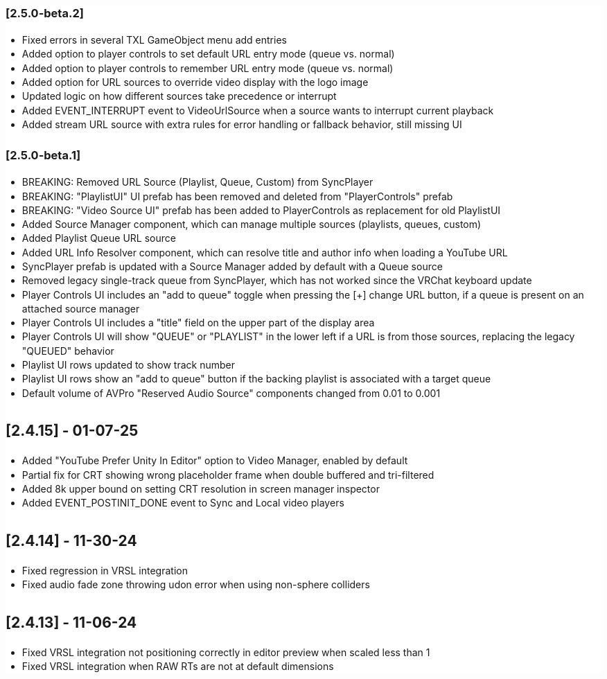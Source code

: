 ### [2.5.0-beta.2]

- Fixed errors in several TXL GameObject menu add entries
- Added option to player controls to set default URL entry mode (queue vs. normal)
- Added option to player controls to remember URL entry mode (queue vs. normal)
- Added option for URL sources to override video display with the logo image
- Updated logic on how different sources take precedence or interrupt
- Added EVENT_INTERRUPT event to VideoUrlSource when a source wants to interrupt current playback
- Added stream URL source with extra rules for error handling or fallback behavior, still missing UI

### [2.5.0-beta.1]

- BREAKING: Removed URL Source (Playlist, Queue, Custom) from SyncPlayer
- BREAKING: "PlaylistUI" UI prefab has been removed and deleted from "PlayerControls" prefab
- BREAKING: "Video Source UI" prefab has been added to PlayerControls as replacement for old PlaylistUI
- Added Source Manager component, which can manage multiple sources (playlists, queues, custom)
- Added Playlist Queue URL source
- Added URL Info Resolver component, which can resolve title and author info when loading a YouTube URL 
- SyncPlayer prefab is updated with a Source Manager added by default with a Queue source
- Removed legacy single-track queue from SyncPlayer, which has not worked since the VRChat keyboard update
- Player Controls UI includes an "add to queue" toggle when pressing the [+] change URL button, if a queue is present on an attached source manager
- Player Controls UI includes a "title" field on the upper part of the display area
- Player Controls UI will show "QUEUE" or "PLAYLIST" in the lower left if a URL is from those sources, replacing the legacy "QUEUED" behavior
- Playlist UI rows updated to show track number
- Playlist UI rows show an "add to queue" button if the backing playlist is associated with a target queue
- Default volume of AVPro "Reserved Audio Source" components changed from 0.01 to 0.001

## [2.4.15] - 01-07-25

- Added "YouTube Prefer Unity In Editor" option to Video Manager, enabled by default
- Partial fix for CRT showing wrong placeholder frame when double buffered and tri-filtered
- Added 8k upper bound on setting CRT resolution in screen manager inspector
- Added EVENT_POSTINIT_DONE event to Sync and Local video players

## [2.4.14] - 11-30-24

- Fixed regression in VRSL integration
- Fixed audio fade zone throwing udon error when using non-sphere colliders

## [2.4.13] - 11-06-24

- Fixed VRSL integration not positioning correctly in editor preview when scaled less than 1
- Fixed VRSL integration when RAW RTs are not at default dimensions
